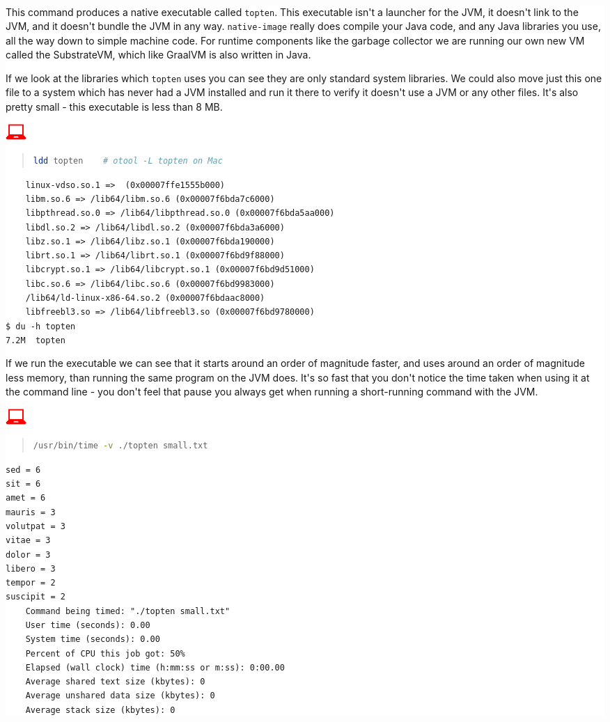 This command produces a native executable called `topten`. This executable isn't
a launcher for the JVM, it doesn't link to the JVM, and it doesn't bundle the
JVM in any way. `native-image` really does compile your Java code, and any Java
libraries you use, all the way down to simple machine code. For runtime
components like the garbage collector we are running our own new VM called the
SubstrateVM, which like GraalVM is also written in Java.

If we look at the libraries which `topten` uses you can see they are only
standard system libraries. We could also move just this one file to a system
which has never had a JVM installed and run it there to verify it doesn't use a
JVM or any other files. It's also pretty small - this executable is less than 8
MB.

![user input](images/userinput.png)
>```sh
> ldd topten    # otool -L topten on Mac
>```

```
	linux-vdso.so.1 =>  (0x00007ffe1555b000)
	libm.so.6 => /lib64/libm.so.6 (0x00007f6bda7c6000)
	libpthread.so.0 => /lib64/libpthread.so.0 (0x00007f6bda5aa000)
	libdl.so.2 => /lib64/libdl.so.2 (0x00007f6bda3a6000)
	libz.so.1 => /lib64/libz.so.1 (0x00007f6bda190000)
	librt.so.1 => /lib64/librt.so.1 (0x00007f6bd9f88000)
	libcrypt.so.1 => /lib64/libcrypt.so.1 (0x00007f6bd9d51000)
	libc.so.6 => /lib64/libc.so.6 (0x00007f6bd9983000)
	/lib64/ld-linux-x86-64.so.2 (0x00007f6bdaac8000)
	libfreebl3.so => /lib64/libfreebl3.so (0x00007f6bd9780000)
$ du -h topten 
7.2M  topten
```

If we run the executable we can see that it starts around an order of magnitude
faster, and uses around an order of magnitude less memory, than running the same
program on the JVM does. It's so fast that you don't notice the time taken when
using it at the command line - you don't feel that pause you always get when
running a short-running command with the JVM.

![user input](images/userinput.png)
>```sh
> /usr/bin/time -v ./topten small.txt
>```

```
sed = 6
sit = 6
amet = 6
mauris = 3
volutpat = 3
vitae = 3
dolor = 3
libero = 3
tempor = 2
suscipit = 2
	Command being timed: "./topten small.txt"
	User time (seconds): 0.00
	System time (seconds): 0.00
	Percent of CPU this job got: 50%
	Elapsed (wall clock) time (h:mm:ss or m:ss): 0:00.00
	Average shared text size (kbytes): 0
	Average unshared data size (kbytes): 0
	Average stack size (kbytes): 0
```
